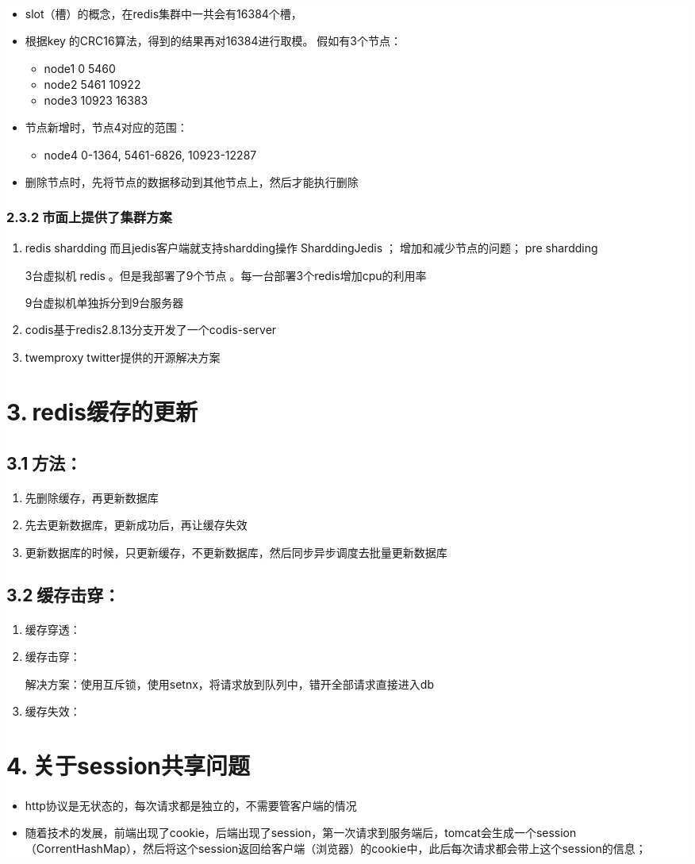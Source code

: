  

- slot（槽）的概念，在redis集群中一共会有16384个槽，

- 根据key 的CRC16算法，得到的结果再对16384进行取模。 假如有3个节点：
  - node1 0 5460
  - node2 5461 10922
  - node3 10923 16383

- 节点新增时，节点4对应的范围：
  - node4 0-1364,  5461-6826, 10923-12287

- 删除节点时，先将节点的数据移动到其他节点上，然后才能执行删除

 

### 2.3.2 市面上提供了集群方案

1. redis shardding  而且jedis客户端就支持shardding操作  SharddingJedis ； 增加和减少节点的问题； pre shardding 

   3台虚拟机 redis 。但是我部署了9个节点 。每一台部署3个redis增加cpu的利用率

   9台虚拟机单独拆分到9台服务器

2. codis基于redis2.8.13分支开发了一个codis-server

3. twemproxy twitter提供的开源解决方案



# 3. redis缓存的更新

## 3.1 方法：

1. 先删除缓存，再更新数据库

2. 先去更新数据库，更新成功后，再让缓存失效

3. 更新数据库的时候，只更新缓存，不更新数据库，然后同步异步调度去批量更新数据库

## 3.2 缓存击穿：

1. 缓存穿透：

2. 缓存击穿：

   解决方案：使用互斥锁，使用setnx，将请求放到队列中，错开全部请求直接进入db

3. 缓存失效：



# 4. 关于session共享问题

- http协议是无状态的，每次请求都是独立的，不需要管客户端的情况

- 随着技术的发展，前端出现了cookie，后端出现了session，第一次请求到服务端后，tomcat会生成一个session（CorrentHashMap），然后将这个session返回给客户端（浏览器）的cookie中，此后每次请求都会带上这个session的信息；
